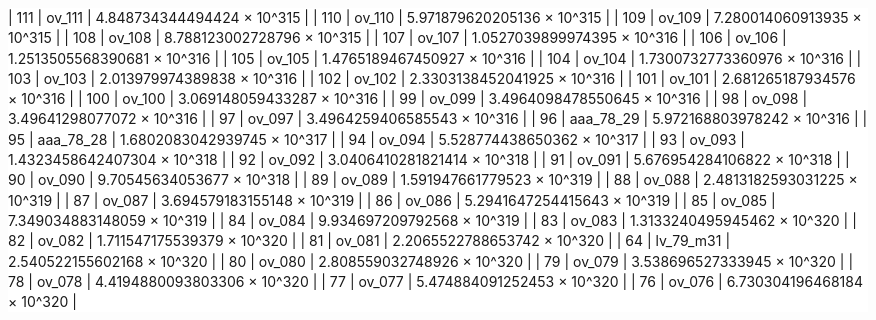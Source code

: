 | 111 | ov_111 | 4.848734344494424 × 10^315 |
| 110 | ov_110 | 5.971879620205136 × 10^315 |
| 109 | ov_109 | 7.280014060913935 × 10^315 |
| 108 | ov_108 | 8.788123002728796 × 10^315 |
| 107 | ov_107 | 1.0527039899974395 × 10^316 |
| 106 | ov_106 | 1.2513505568390681 × 10^316 |
| 105 | ov_105 | 1.4765189467450927 × 10^316 |
| 104 | ov_104 | 1.7300732773360976 × 10^316 |
| 103 | ov_103 | 2.013979974389838 × 10^316 |
| 102 | ov_102 | 2.3303138452041925 × 10^316 |
| 101 | ov_101 | 2.681265187934576 × 10^316 |
| 100 | ov_100 | 3.069148059433287 × 10^316 |
| 99 | ov_099 | 3.4964098478550645 × 10^316 |
| 98 | ov_098 | 3.49641298077072 × 10^316 |
| 97 | ov_097 | 3.4964259406585543 × 10^316 |
| 96 | aaa_78_29 | 5.972168803978242 × 10^316 |
| 95 | aaa_78_28 | 1.6802083042939745 × 10^317 |
| 94 | ov_094 | 5.528774438650362 × 10^317 |
| 93 | ov_093 | 1.4323458642407304 × 10^318 |
| 92 | ov_092 | 3.0406410281821414 × 10^318 |
| 91 | ov_091 | 5.676954284106822 × 10^318 |
| 90 | ov_090 | 9.70545634053677 × 10^318 |
| 89 | ov_089 | 1.591947661779523 × 10^319 |
| 88 | ov_088 | 2.4813182593031225 × 10^319 |
| 87 | ov_087 | 3.694579183155148 × 10^319 |
| 86 | ov_086 | 5.2941647254415643 × 10^319 |
| 85 | ov_085 | 7.349034883148059 × 10^319 |
| 84 | ov_084 | 9.934697209792568 × 10^319 |
| 83 | ov_083 | 1.3133240495945462 × 10^320 |
| 82 | ov_082 | 1.711547175539379 × 10^320 |
| 81 | ov_081 | 2.2065522788653742 × 10^320 |
| 64 | lv_79_m31 | 2.540522155602168 × 10^320 |
| 80 | ov_080 | 2.808559032748926 × 10^320 |
| 79 | ov_079 | 3.538696527333945 × 10^320 |
| 78 | ov_078 | 4.4194880093803306 × 10^320 |
| 77 | ov_077 | 5.474884091252453 × 10^320 |
| 76 | ov_076 | 6.730304196468184 × 10^320 |